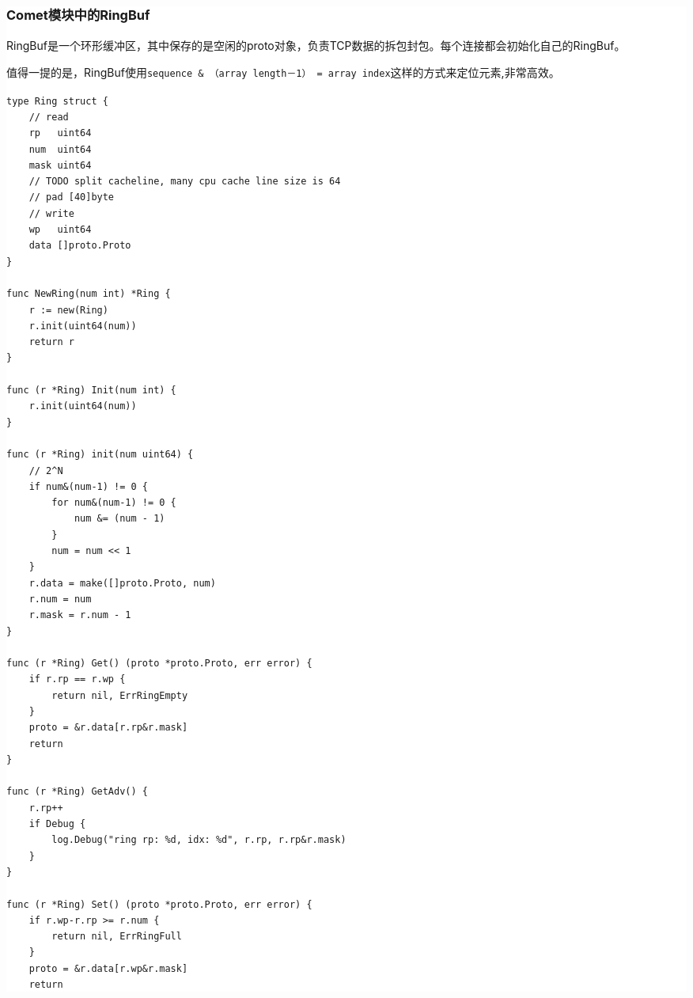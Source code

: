 ```
```

### Comet模块中的RingBuf
RingBuf是一个环形缓冲区，其中保存的是空闲的proto对象，负责TCP数据的拆包封包。每个连接都会初始化自己的RingBuf。

值得一提的是，RingBuf使用`sequence & （array length－1） = array index`这样的方式来定位元素,非常高效。

```golang
type Ring struct {
    // read
    rp   uint64
    num  uint64
    mask uint64
    // TODO split cacheline, many cpu cache line size is 64
    // pad [40]byte
    // write
    wp   uint64
    data []proto.Proto
}

func NewRing(num int) *Ring {
    r := new(Ring)
    r.init(uint64(num))
    return r
}

func (r *Ring) Init(num int) {
    r.init(uint64(num))
}

func (r *Ring) init(num uint64) {
    // 2^N
    if num&(num-1) != 0 {
        for num&(num-1) != 0 {
            num &= (num - 1)
        }
        num = num << 1
    }
    r.data = make([]proto.Proto, num)
    r.num = num
    r.mask = r.num - 1
}

func (r *Ring) Get() (proto *proto.Proto, err error) {
    if r.rp == r.wp {
        return nil, ErrRingEmpty
    }
    proto = &r.data[r.rp&r.mask]
    return
}

func (r *Ring) GetAdv() {
    r.rp++
    if Debug {
        log.Debug("ring rp: %d, idx: %d", r.rp, r.rp&r.mask)
    }
}

func (r *Ring) Set() (proto *proto.Proto, err error) {
    if r.wp-r.rp >= r.num {
        return nil, ErrRingFull
    }
    proto = &r.data[r.wp&r.mask]
    return
```